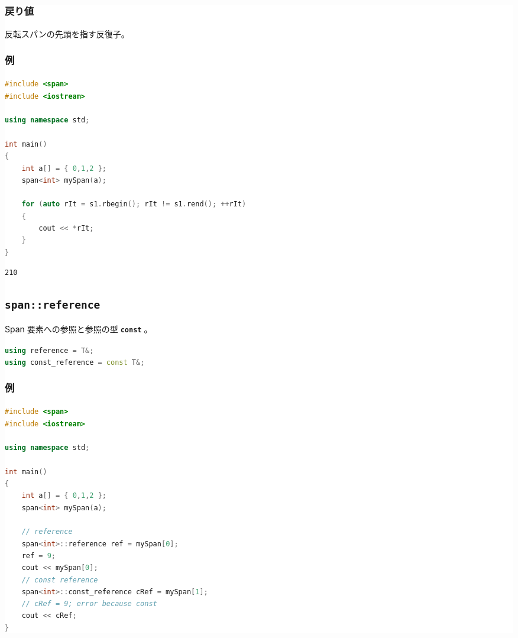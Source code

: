 ### <a name="return-value"></a>戻り値

反転スパンの先頭を指す反復子。

### <a name="example"></a>例

```cpp
#include <span>
#include <iostream>

using namespace std;

int main()
{
    int a[] = { 0,1,2 };
    span<int> mySpan(a);

    for (auto rIt = s1.rbegin(); rIt != s1.rend(); ++rIt)
    {
        cout << *rIt;
    }
}
```

```Output
210
```

## <a name="spanreference"></a><a name="reference"></a> `span::reference`

Span 要素への参照と参照の型 **`const`** 。

```cpp
using reference = T&;
using const_reference = const T&;
```

### <a name="example"></a>例

```cpp
#include <span>
#include <iostream>

using namespace std;

int main()
{
    int a[] = { 0,1,2 };
    span<int> mySpan(a);

    // reference
    span<int>::reference ref = mySpan[0];
    ref = 9;
    cout << mySpan[0];
    // const reference
    span<int>::const_reference cRef = mySpan[1];
    // cRef = 9; error because const
    cout << cRef;
}
```
